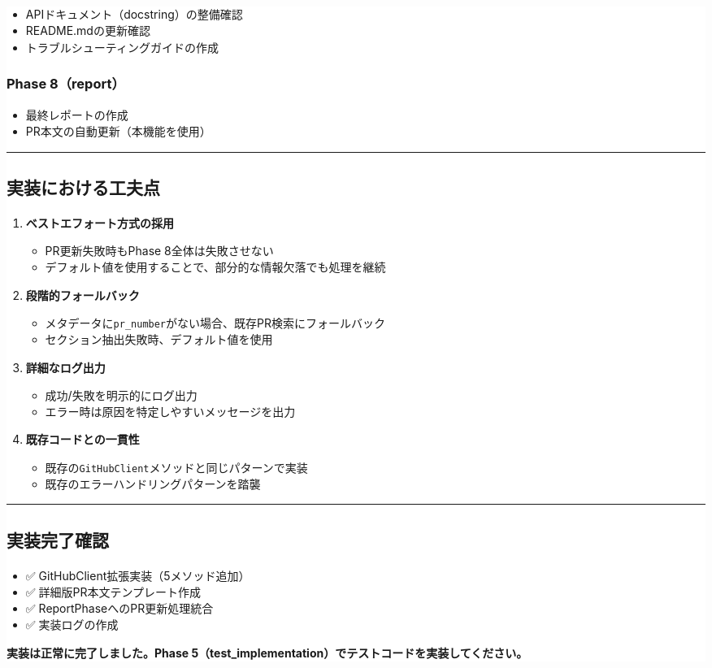 - APIドキュメント（docstring）の整備確認
- README.mdの更新確認
- トラブルシューティングガイドの作成

### Phase 8（report）

- 最終レポートの作成
- PR本文の自動更新（本機能を使用）

---

## 実装における工夫点

1. **ベストエフォート方式の採用**
   - PR更新失敗時もPhase 8全体は失敗させない
   - デフォルト値を使用することで、部分的な情報欠落でも処理を継続

2. **段階的フォールバック**
   - メタデータに`pr_number`がない場合、既存PR検索にフォールバック
   - セクション抽出失敗時、デフォルト値を使用

3. **詳細なログ出力**
   - 成功/失敗を明示的にログ出力
   - エラー時は原因を特定しやすいメッセージを出力

4. **既存コードとの一貫性**
   - 既存の`GitHubClient`メソッドと同じパターンで実装
   - 既存のエラーハンドリングパターンを踏襲

---

## 実装完了確認

- ✅ GitHubClient拡張実装（5メソッド追加）
- ✅ 詳細版PR本文テンプレート作成
- ✅ ReportPhaseへのPR更新処理統合
- ✅ 実装ログの作成

**実装は正常に完了しました。Phase 5（test_implementation）でテストコードを実装してください。**
